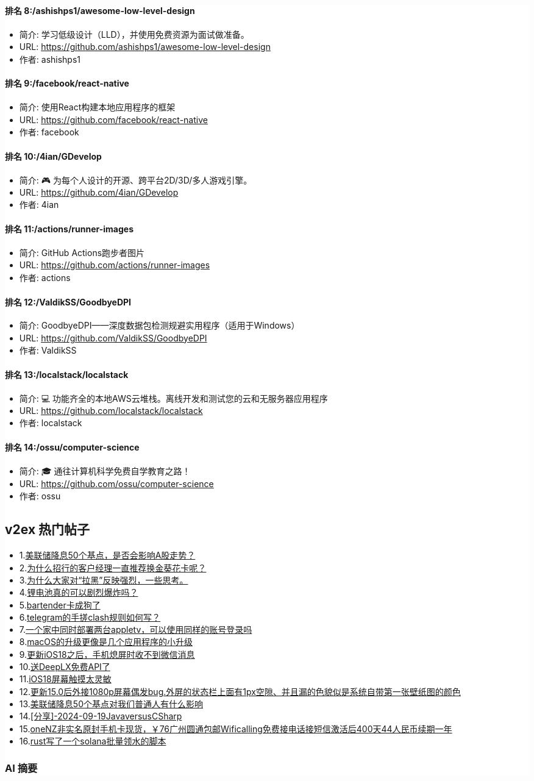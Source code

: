 #### 排名 8:/ashishps1/awesome-low-level-design
- 简介: 学习低级设计（LLD），并使用免费资源为面试做准备。
- URL: https://github.com/ashishps1/awesome-low-level-design
- 作者: ashishps1 

#### 排名 9:/facebook/react-native
- 简介: 使用React构建本地应用程序的框架
- URL: https://github.com/facebook/react-native
- 作者: facebook 

#### 排名 10:/4ian/GDevelop
- 简介: 🎮 为每个人设计的开源、跨平台2D/3D/多人游戏引擎。
- URL: https://github.com/4ian/GDevelop
- 作者: 4ian 

#### 排名 11:/actions/runner-images
- 简介: GitHub Actions跑步者图片
- URL: https://github.com/actions/runner-images
- 作者: actions 

#### 排名 12:/ValdikSS/GoodbyeDPI
- 简介: GoodbyeDPI——深度数据包检测规避实用程序（适用于Windows）
- URL: https://github.com/ValdikSS/GoodbyeDPI
- 作者: ValdikSS 

#### 排名 13:/localstack/localstack
- 简介: 💻 功能齐全的本地AWS云堆栈。离线开发和测试您的云和无服务器应用程序
- URL: https://github.com/localstack/localstack
- 作者: localstack 

#### 排名 14:/ossu/computer-science
- 简介: 🎓 通往计算机科学免费自学教育之路！
- URL: https://github.com/ossu/computer-science
- 作者: ossu 

## v2ex 热门帖子

- 1.[美联储降息50个基点，是否会影响A股走势？](https://www.v2ex.com/t/1073902#reply28)
- 2.[为什么招行的客户经理一直推荐换金葵花卡呢？](https://www.v2ex.com/t/1073906#reply19)
- 3.[为什么大家对“拉黑”反映强烈，一些思考。](https://www.v2ex.com/t/1073901#reply15)
- 4.[锂电池真的可以剧烈爆炸吗？](https://www.v2ex.com/t/1073911#reply7)
- 5.[bartender卡成狗了](https://www.v2ex.com/t/1073916#reply7)
- 6.[telegram的手搓clash规则如何写？](https://www.v2ex.com/t/1073903#reply5)
- 7.[一个家中同时部署两台appletv，可以使用同样的账号登录吗](https://www.v2ex.com/t/1073920#reply4)
- 8.[macOS的升级更像是几个应用程序的小升级](https://www.v2ex.com/t/1073900#reply4)
- 9.[更新iOS18之后，手机熄屏时收不到微信消息](https://www.v2ex.com/t/1073907#reply3)
- 10.[送DeepLX免费API了](https://www.v2ex.com/t/1073913#reply3)
- 11.[iOS18屏幕触摸太灵敏](https://www.v2ex.com/t/1073910#reply2)
- 12.[更新15.0后外接1080p屏幕偶发bug.外屏的状态栏上面有1px空隙、并且漏的色貌似是系统自带第一张壁纸图的颜色](https://www.v2ex.com/t/1073915#reply1)
- 13.[美联储降息50个基点对我们普通人有什么影响](https://www.v2ex.com/t/1073921#reply0)
- 14.[[分享]-2024-09-19JavaversusCSharp](https://www.v2ex.com/t/1073909#reply0)
- 15.[oneNZ非实名原封手机卡现货，￥76广州圆通包邮Wificalling免费接电话接短信激活后400天44人民币续期一年](https://www.v2ex.com/t/1073914#reply0)
- 16.[rust写了一个solana批量领水的脚本](https://www.v2ex.com/t/1073919#reply0)
### AI 摘要
